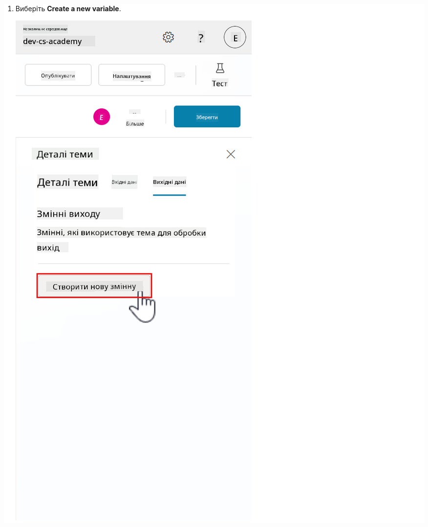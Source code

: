 1. Виберіть **Create a new variable**.

    ![Створити нову змінну виводу](../../../../../translated_images/7.2_08_CreateANewVariable.5518205f121014ff4757af062bedfd38ce768c8f38291dd9d6489d67cd5d5dc8.uk.png)
